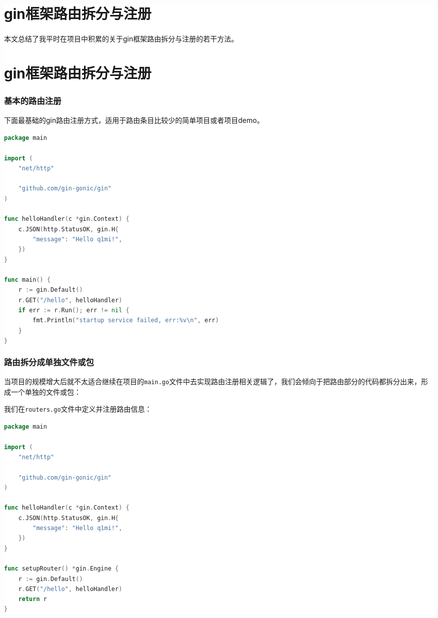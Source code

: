 # gin框架路由拆分与注册

本文总结了我平时在项目中积累的关于gin框架路由拆分与注册的若干方法。

# gin框架路由拆分与注册

### 基本的路由注册

下面最基础的gin路由注册方式，适用于路由条目比较少的简单项目或者项目demo。

```go
package main

import (
	"net/http"

	"github.com/gin-gonic/gin"
)

func helloHandler(c *gin.Context) {
	c.JSON(http.StatusOK, gin.H{
		"message": "Hello q1mi!",
	})
}

func main() {
	r := gin.Default()
	r.GET("/hello", helloHandler)
	if err := r.Run(); err != nil {
		fmt.Println("startup service failed, err:%v\n", err)
	}
}
```

### 路由拆分成单独文件或包

当项目的规模增大后就不太适合继续在项目的`main.go`文件中去实现路由注册相关逻辑了，我们会倾向于把路由部分的代码都拆分出来，形成一个单独的文件或包：

我们在`routers.go`文件中定义并注册路由信息：

```go
package main

import (
	"net/http"

	"github.com/gin-gonic/gin"
)

func helloHandler(c *gin.Context) {
	c.JSON(http.StatusOK, gin.H{
		"message": "Hello q1mi!",
	})
}

func setupRouter() *gin.Engine {
	r := gin.Default()
	r.GET("/hello", helloHandler)
	return r
}
```
